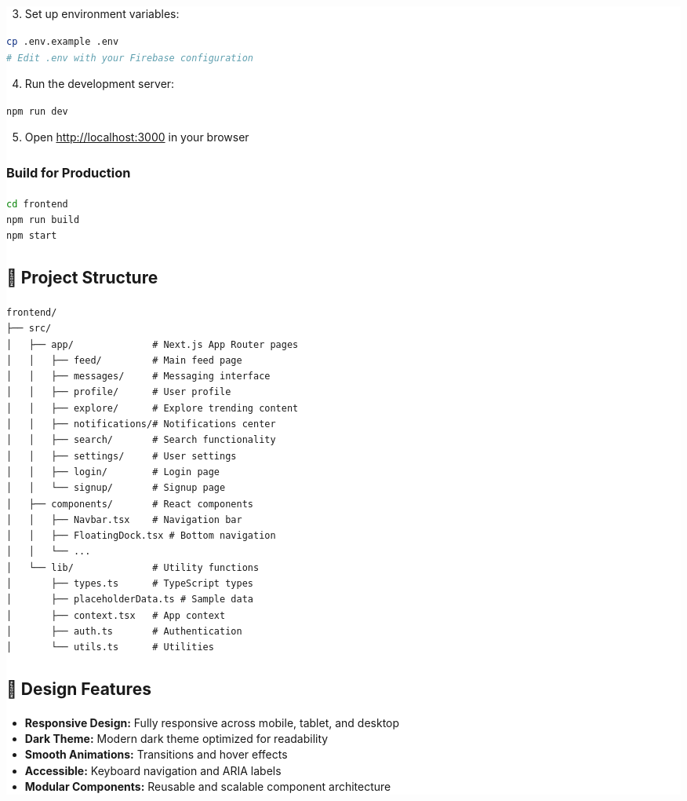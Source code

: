 3. Set up environment variables:
```bash
cp .env.example .env
# Edit .env with your Firebase configuration
```

4. Run the development server:
```bash
npm run dev
```

5. Open [http://localhost:3000](http://localhost:3000) in your browser

### Build for Production

```bash
cd frontend
npm run build
npm start
```

## 📁 Project Structure

```
frontend/
├── src/
│   ├── app/              # Next.js App Router pages
│   │   ├── feed/         # Main feed page
│   │   ├── messages/     # Messaging interface
│   │   ├── profile/      # User profile
│   │   ├── explore/      # Explore trending content
│   │   ├── notifications/# Notifications center
│   │   ├── search/       # Search functionality
│   │   ├── settings/     # User settings
│   │   ├── login/        # Login page
│   │   └── signup/       # Signup page
│   ├── components/       # React components
│   │   ├── Navbar.tsx    # Navigation bar
│   │   ├── FloatingDock.tsx # Bottom navigation
│   │   └── ...
│   └── lib/              # Utility functions
│       ├── types.ts      # TypeScript types
│       ├── placeholderData.ts # Sample data
│       ├── context.tsx   # App context
│       ├── auth.ts       # Authentication
│       └── utils.ts      # Utilities
```

## 🎨 Design Features

- **Responsive Design:** Fully responsive across mobile, tablet, and desktop
- **Dark Theme:** Modern dark theme optimized for readability
- **Smooth Animations:** Transitions and hover effects
- **Accessible:** Keyboard navigation and ARIA labels
- **Modular Components:** Reusable and scalable component architecture
